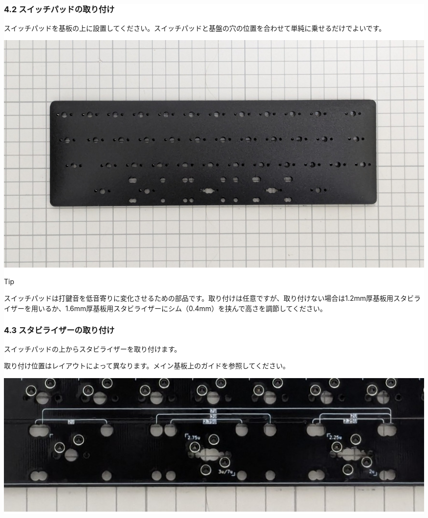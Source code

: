 ### 4.2 スイッチパッドの取り付け

スイッチパッドを基板の上に設置してください。スイッチパッドと基盤の穴の位置を合わせて単純に乗せるだけでよいです。

![スイッチパッド](../image/henge40-switchpad.jpg)

> [!TIP]
> スイッチパッドは打鍵音を低音寄りに変化させるための部品です。取り付けは任意ですが、取り付けない場合は1.2mm厚基板用スタビライザーを用いるか、1.6mm厚基板用スタビライザーにシム（0.4mm）を挟んで高さを調節してください。

### 4.3 スタビライザーの取り付け

スイッチパッドの上からスタビライザーを取り付けます。

取り付け位置はレイアウトによって異なります。メイン基板上のガイドを参照してください。

![スタビライザー](../image/henge40-stabs2.jpg)
